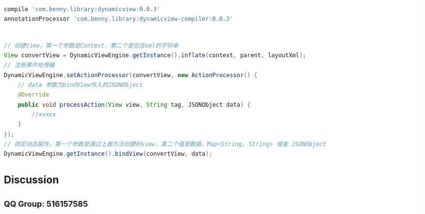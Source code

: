 ```gradle
compile 'com.benny.library:dynamicview:0.0.3'
annotationProcessor 'com.benny.library:dynamicview-compiler:0.0.3'
```
```java

// 创建View，第一个参数是Context，第二个是包含xml的字符串
View convertView = DynamicViewEngine.getInstance().inflate(context, parent, layoutXml);
// 注册事件处理器
DynamicViewEngine.setActionProcessor(convertView, new ActionProcessor() {
    // data 参数为bindView传入的JSONObject
    @Override
    public void processAction(View view, String tag, JSONObject data) {
        //xxxxx
    }
});
// 绑定动态属性，第一个参数是通过上面方法创建的view，第二个值是数据，Map<String, String> 或者 JSONObject
DynamicViewEngine.getInstance().bindView(convertView, data);

```

## Discussion

### QQ Group: 516157585
